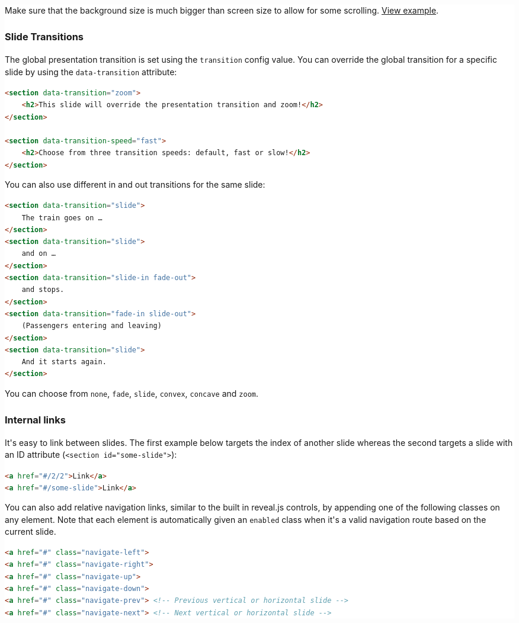 Make sure that the background size is much bigger than screen size to allow for some scrolling. [View example](http://revealjs.com/?parallaxBackgroundImage=https%3A%2F%2Fs3.amazonaws.com%2Fhakim-static%2Freveal-js%2Freveal-parallax-1.jpg&parallaxBackgroundSize=2100px%20900px).

### Slide Transitions

The global presentation transition is set using the `transition` config value. You can override the global transition for a specific slide by using the `data-transition` attribute:

```html
<section data-transition="zoom">
	<h2>This slide will override the presentation transition and zoom!</h2>
</section>

<section data-transition-speed="fast">
	<h2>Choose from three transition speeds: default, fast or slow!</h2>
</section>
```

You can also use different in and out transitions for the same slide:

```html
<section data-transition="slide">
    The train goes on …
</section>
<section data-transition="slide">
    and on …
</section>
<section data-transition="slide-in fade-out">
    and stops.
</section>
<section data-transition="fade-in slide-out">
    (Passengers entering and leaving)
</section>
<section data-transition="slide">
    And it starts again.
</section>
```
You can choose from `none`, `fade`, `slide`, `convex`, `concave` and `zoom`.
### Internal links

It's easy to link between slides. The first example below targets the index of another slide whereas the second targets a slide with an ID attribute (`<section id="some-slide">`):

```html
<a href="#/2/2">Link</a>
<a href="#/some-slide">Link</a>
```

You can also add relative navigation links, similar to the built in reveal.js controls, by appending one of the following classes on any element. Note that each element is automatically given an `enabled` class when it's a valid navigation route based on the current slide.

```html
<a href="#" class="navigate-left">
<a href="#" class="navigate-right">
<a href="#" class="navigate-up">
<a href="#" class="navigate-down">
<a href="#" class="navigate-prev"> <!-- Previous vertical or horizontal slide -->
<a href="#" class="navigate-next"> <!-- Next vertical or horizontal slide -->
```
